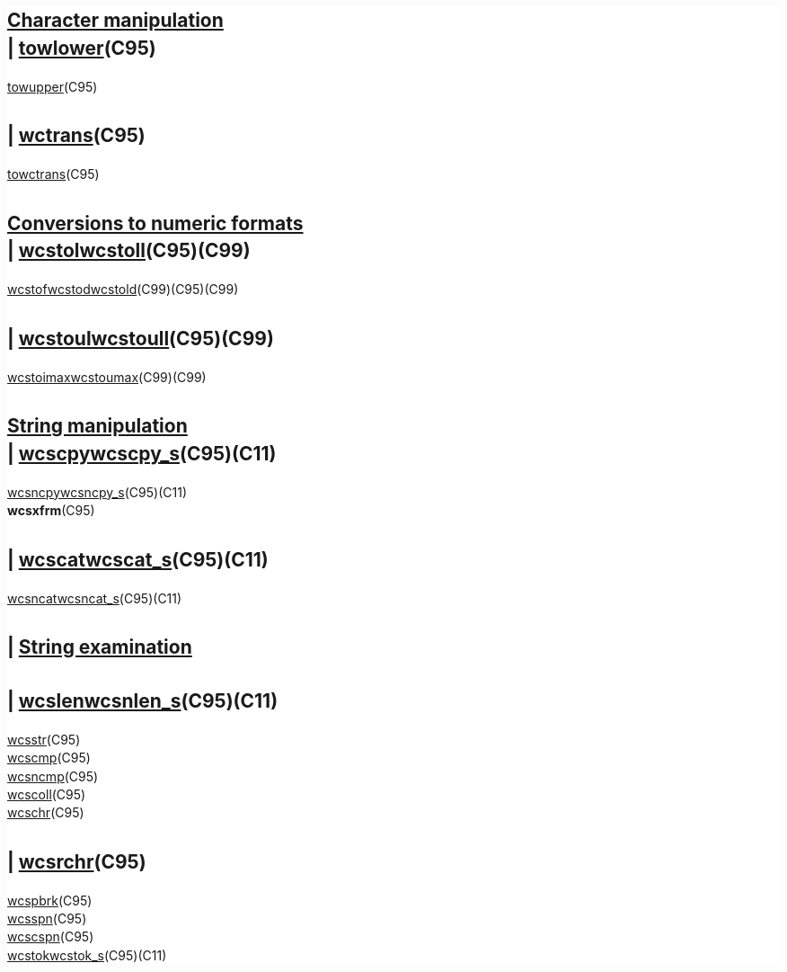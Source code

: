 [Character manipulation](../wide.html#Character_manipulation "c/string/wide")  
| [towlower](towlower.html "c/string/wide/towlower")(C95)  
---  
[towupper](towupper.html "c/string/wide/towupper")(C95)  
  
| [wctrans](wctrans.html "c/string/wide/wctrans")(C95)  
---  
[towctrans](towctrans.html "c/string/wide/towctrans")(C95)  
  
[Conversions to numeric formats](../wide.html#Conversions_to_numeric_formats "c/string/wide")  
| [wcstolwcstoll](wcstol.html "c/string/wide/wcstol")(C95)(C99)  
---  
[wcstofwcstodwcstold](wcstof.html "c/string/wide/wcstof")(C99)(C95)(C99)  
  
| [wcstoulwcstoull](wcstoul.html "c/string/wide/wcstoul")(C95)(C99)  
---  
[wcstoimaxwcstoumax](wcstoimax.html "c/string/wide/wcstoimax")(C99)(C99)` `  
  
  
  
[String manipulation](../wide.html#String_manipulation "c/string/wide")  
| [wcscpywcscpy_s](wcscpy.html "c/string/wide/wcscpy")(C95)(C11)  
---  
[wcsncpywcsncpy_s](wcsncpy.html "c/string/wide/wcsncpy")(C95)(C11)  
**wcsxfrm**(C95)  
  
| [wcscatwcscat_s](wcscat.html "c/string/wide/wcscat")(C95)(C11)  
---  
[wcsncatwcsncat_s](wcsncat.html "c/string/wide/wcsncat")(C95)(C11)  
  
  
  
| [String examination](../wide.html#String_examination "c/string/wide")  
---  
| [wcslenwcsnlen_s](wcslen.html "c/string/wide/wcslen")(C95)(C11)  
---  
[wcsstr](wcsstr.html "c/string/wide/wcsstr")(C95)  
[wcscmp](wcscmp.html "c/string/wide/wcscmp")(C95)  
[wcsncmp](wcsncmp.html "c/string/wide/wcsncmp")(C95)  
[wcscoll](wcscoll.html "c/string/wide/wcscoll")(C95)  
[wcschr](wcschr.html "c/string/wide/wcschr")(C95)  
  
| [wcsrchr](wcsrchr.html "c/string/wide/wcsrchr")(C95)  
---  
[wcspbrk](wcspbrk.html "c/string/wide/wcspbrk")(C95)  
[wcsspn](wcsspn.html "c/string/wide/wcsspn")(C95)  
[wcscspn](wcscspn.html "c/string/wide/wcscspn")(C95)  
[wcstokwcstok_s](wcstok.html "c/string/wide/wcstok")(C95)(C11)  
  